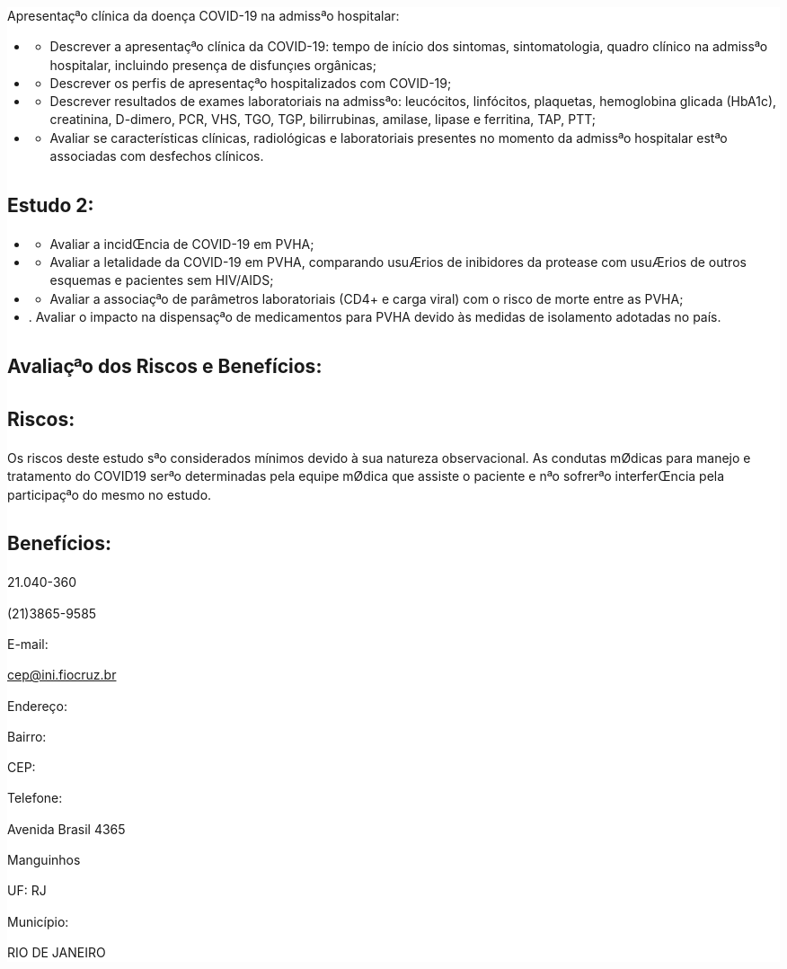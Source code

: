 Apresentaçªo clínica da doença COVID-19 na admissªo hospitalar:

- - Descrever a apresentaçªo clínica da COVID-19: tempo de início dos sintomas, sintomatologia, quadro clínico na admissªo hospitalar, incluindo presença de disfunçıes orgânicas;
- - Descrever os perfis de apresentaçªo hospitalizados com COVID-19;
- - Descrever resultados de exames laboratoriais na admissªo: leucócitos, linfócitos, plaquetas, hemoglobina glicada (HbA1c), creatinina, D-dimero, PCR, VHS, TGO, TGP, bilirrubinas, amilase, lipase e ferritina, TAP, PTT;
- -  Avaliar se características clínicas, radiológicas e laboratoriais presentes no momento da admissªo hospitalar estªo associadas com desfechos clínicos.

## Estudo 2:

- - Avaliar a incidŒncia de COVID-19 em PVHA;
- - Avaliar a letalidade da COVID-19 em PVHA, comparando usuÆrios de inibidores da protease com usuÆrios de outros esquemas e pacientes sem HIV/AIDS;
- - Avaliar a associaçªo de parâmetros laboratoriais (CD4+ e carga viral) com o risco de morte entre as PVHA;
- .  Avaliar o impacto na dispensaçªo de medicamentos para PVHA devido às medidas de isolamento adotadas no país.

## Avaliaçªo dos Riscos e Benefícios:

## Riscos:

Os riscos deste estudo sªo considerados mínimos devido à sua natureza observacional. As condutas mØdicas para manejo e tratamento do COVID19 serªo determinadas pela equipe mØdica que assiste o paciente e nªo sofrerªo interferŒncia pela participaçªo do mesmo no estudo.

## Benefícios:

21.040-360

(21)3865-9585

E-mail:

cep@ini.fiocruz.br

Endereço:

Bairro:

CEP:

Telefone:

Avenida Brasil 4365

Manguinhos

UF: RJ

Município:

RIO DE JANEIRO
